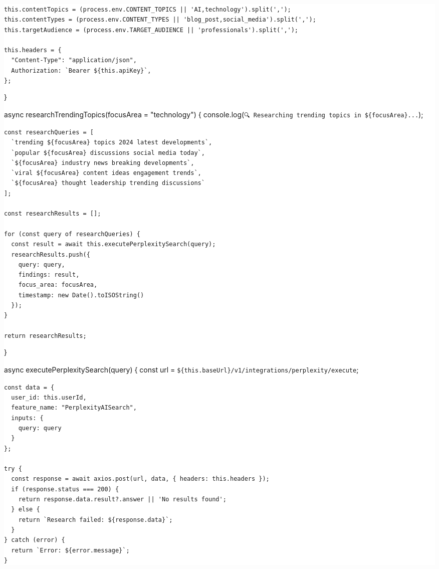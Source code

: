     this.contentTopics = (process.env.CONTENT_TOPICS || 'AI,technology').split(',');
    this.contentTypes = (process.env.CONTENT_TYPES || 'blog_post,social_media').split(',');
    this.targetAudience = (process.env.TARGET_AUDIENCE || 'professionals').split(',');

    this.headers = {
      "Content-Type": "application/json",
      Authorization: `Bearer ${this.apiKey}`,
    };

}

async researchTrendingTopics(focusArea = "technology") {
console.log(`🔍 Researching trending topics in ${focusArea}...`);

    const researchQueries = [
      `trending ${focusArea} topics 2024 latest developments`,
      `popular ${focusArea} discussions social media today`,
      `${focusArea} industry news breaking developments`,
      `viral ${focusArea} content ideas engagement trends`,
      `${focusArea} thought leadership trending discussions`
    ];

    const researchResults = [];

    for (const query of researchQueries) {
      const result = await this.executePerplexitySearch(query);
      researchResults.push({
        query: query,
        findings: result,
        focus_area: focusArea,
        timestamp: new Date().toISOString()
      });
    }

    return researchResults;

}

async executePerplexitySearch(query) {
const url = `${this.baseUrl}/v1/integrations/perplexity/execute`;

    const data = {
      user_id: this.userId,
      feature_name: "PerplexityAISearch",
      inputs: {
        query: query
      }
    };

    try {
      const response = await axios.post(url, data, { headers: this.headers });
      if (response.status === 200) {
        return response.data.result?.answer || 'No results found';
      } else {
        return `Research failed: ${response.data}`;
      }
    } catch (error) {
      return `Error: ${error.message}`;
    }
